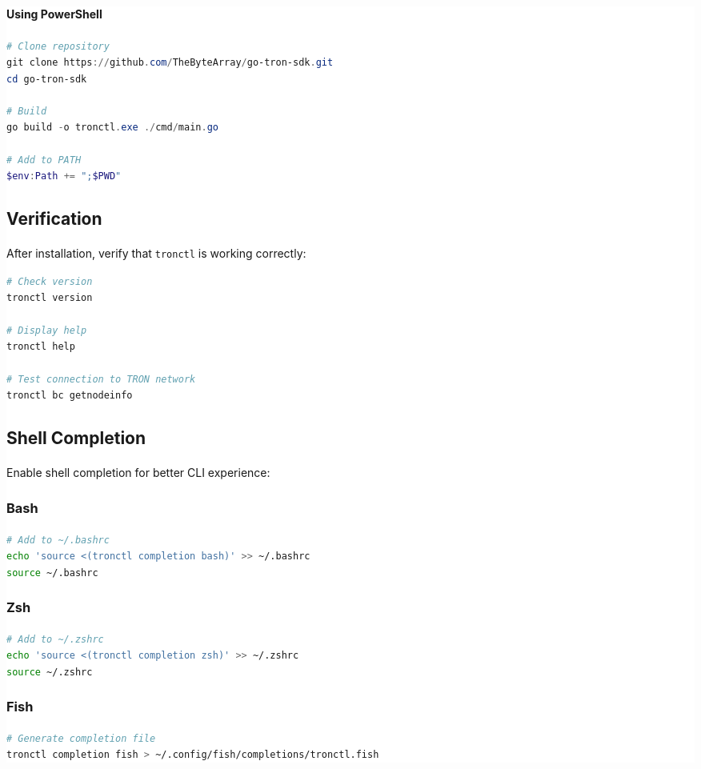 #### Using PowerShell

```powershell
# Clone repository
git clone https://github.com/TheByteArray/go-tron-sdk.git
cd go-tron-sdk

# Build
go build -o tronctl.exe ./cmd/main.go

# Add to PATH
$env:Path += ";$PWD"
```

## Verification

After installation, verify that `tronctl` is working correctly:

```bash
# Check version
tronctl version

# Display help
tronctl help

# Test connection to TRON network
tronctl bc getnodeinfo
```

## Shell Completion

Enable shell completion for better CLI experience:

### Bash

```bash
# Add to ~/.bashrc
echo 'source <(tronctl completion bash)' >> ~/.bashrc
source ~/.bashrc
```

### Zsh

```bash
# Add to ~/.zshrc
echo 'source <(tronctl completion zsh)' >> ~/.zshrc
source ~/.zshrc
```

### Fish

```bash
# Generate completion file
tronctl completion fish > ~/.config/fish/completions/tronctl.fish
```
